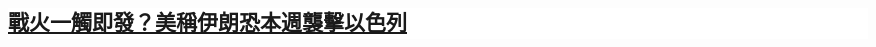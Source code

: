 
[戰火一觸即發？美稱伊朗恐本週襲擊以色列](https://www.dw.com/zh/%E6%88%B0%E7%81%AB%E4%B8%80%E8%A7%B8%E5%8D%B3%E7%99%BC%EF%BC%9F%E7%BE%8E%E7%A8%B1%E4%BC%8A%E6%9C%97%E6%81%90%E6%9C%AC%E9%80%B1%E8%A5%B2%E6%93%8A%E4%BB%A5%E8%89%B2%E5%88%97/a-69925228)
------
